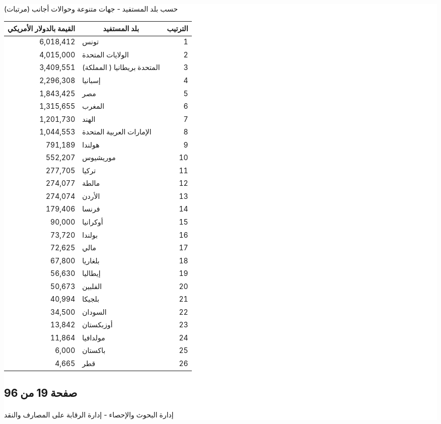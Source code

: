 حسب بلد المستفيد - جهات متنوعة وحوالات أجانب (مرتبات)

| القيمة بالدولار الأمريكي | بلد المستفيد | الترتيب |
|-------------------------:|-----------------|--------:|
| 6,018,412 | تونس | 1 |
| 4,015,000 | الولايات المتحدة | 2 |
| 3,409,551 | المتحدة بريطانيا ( المملكة) | 3 |
| 2,296,308 | إسبانيا | 4 |
| 1,843,425 | مصر | 5 |
| 1,315,655 | المغرب | 6 |
| 1,201,730 | الهند | 7 |
| 1,044,553 | الإمارات العربية المتحدة | 8 |
| 791,189 | هولندا | 9 |
| 552,207 | موريشيوس | 10 |
| 277,705 | تركيا | 11 |
| 274,077 | مالطة | 12 |
| 274,074 | الأردن | 13 |
| 179,406 | فرنسا | 14 |
| 90,000 | أوكرانيا | 15 |
| 73,720 | بولندا | 16 |
| 72,625 | مالي | 17 |
| 67,800 | بلغاريا | 18 |
| 56,630 | إيطاليا | 19 |
| 50,673 | الفلبين | 20 |
| 40,994 | بلجيكا | 21 |
| 34,500 | السودان | 22 |
| 13,842 | أوزبكستان | 23 |
| 11,864 | مولدافيا | 24 |
| 6,000 | باكستان | 25 |
| 4,665 | قطر | 26 |

صفحة 19 من 96
---
إدارة البحوث والإحصاء - إدارة الرقابة على المصارف والنقد
